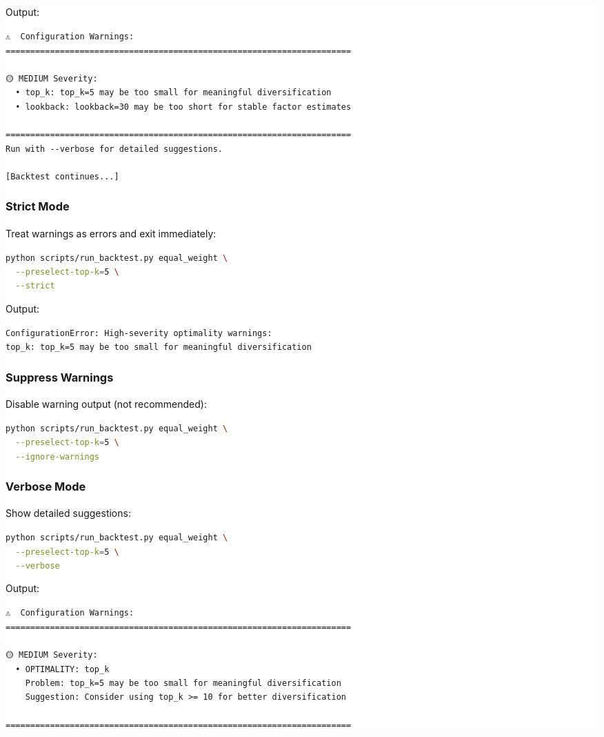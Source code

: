 Output:
```
⚠️  Configuration Warnings:
======================================================================

🟡 MEDIUM Severity:
  • top_k: top_k=5 may be too small for meaningful diversification
  • lookback: lookback=30 may be too short for stable factor estimates

======================================================================
Run with --verbose for detailed suggestions.

[Backtest continues...]
```

### Strict Mode
Treat warnings as errors and exit immediately:
```bash
python scripts/run_backtest.py equal_weight \
  --preselect-top-k=5 \
  --strict
```

Output:
```
ConfigurationError: High-severity optimality warnings:
top_k: top_k=5 may be too small for meaningful diversification
```

### Suppress Warnings
Disable warning output (not recommended):
```bash
python scripts/run_backtest.py equal_weight \
  --preselect-top-k=5 \
  --ignore-warnings
```

### Verbose Mode
Show detailed suggestions:
```bash
python scripts/run_backtest.py equal_weight \
  --preselect-top-k=5 \
  --verbose
```

Output:
```
⚠️  Configuration Warnings:
======================================================================

🟡 MEDIUM Severity:
  • OPTIMALITY: top_k
    Problem: top_k=5 may be too small for meaningful diversification
    Suggestion: Consider using top_k >= 10 for better diversification

======================================================================
```
